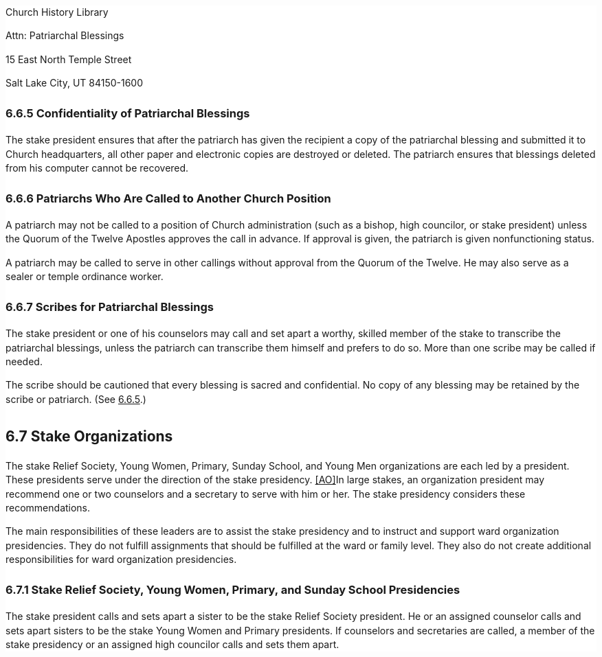 Church History Library

Attn: Patriarchal Blessings

15 East North Temple Street

Salt Lake City, UT 84150-1600

### 6.6.5 Confidentiality of Patriarchal Blessings

The stake president ensures that after the patriarch has given the recipient a copy of the patriarchal blessing and submitted it to Church headquarters, all other paper and electronic copies are destroyed or deleted. The patriarch ensures that blessings deleted from his computer cannot be recovered.

### 6.6.6 Patriarchs Who Are Called to Another Church Position

A patriarch may not be called to a position of Church administration (such as a bishop, high councilor, or stake president) unless the Quorum of the Twelve Apostles approves the call in advance. If approval is given, the patriarch is given nonfunctioning status.

A patriarch may be called to serve in other callings without approval from the Quorum of the Twelve. He may also serve as a sealer or temple ordinance worker.

### 6.6.7 Scribes for Patriarchal Blessings

The stake president or one of his counselors may call and set apart a worthy, skilled member of the stake to transcribe the patriarchal blessings, unless the patriarch can transcribe them himself and prefers to do so. More than one scribe may be called if needed.

The scribe should be cautioned that every blessing is sacred and confidential. No copy of any blessing may be retained by the scribe or patriarch. (See [6.6.5](6-stake-leadership.md#665-confidentiality-of-patriarchal-blessings).)

## 6.7 Stake Organizations

The stake Relief Society, Young Women, Primary, Sunday School, and Young Men organizations are each led by a president. These presidents serve under the direction of the stake presidency. [[AO]](0-introductory-overview.md#02-adaptation-and-optional-resources)In large stakes, an organization president may recommend one or two counselors and a secretary to serve with him or her. The stake presidency considers these recommendations.

The main responsibilities of these leaders are to assist the stake presidency and to instruct and support ward organization presidencies. They do not fulfill assignments that should be fulfilled at the ward or family level. They also do not create additional responsibilities for ward organization presidencies.

### 6.7.1 Stake Relief Society, Young Women, Primary, and Sunday School Presidencies

The stake president calls and sets apart a sister to be the stake Relief Society president. He or an assigned counselor calls and sets apart sisters to be the stake Young Women and Primary presidents. If counselors and secretaries are called, a member of the stake presidency or an assigned high councilor calls and sets them apart.
